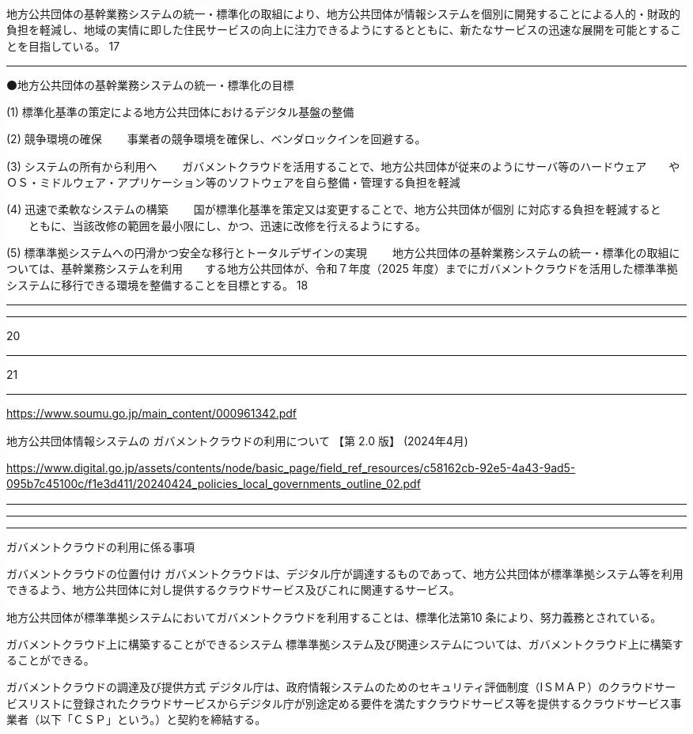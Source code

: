地方公共団体の基幹業務システムの統一・標準化の取組により、地方公共団体が情報システムを個別に開発することによる人的・財政的負担を軽減し、地域の実情に即した住民サービスの向上に注力できるようにするとともに、新たなサービスの迅速な展開を可能とすることを目指している。
17

----------------
⚫️地方公共団体の基幹業務システムの統一・標準化の目標 

(1) 標準化基準の策定による地方公共団体におけるデジタル基盤の整備

(2) 競争環境の確保
　　事業者の競争環境を確保し、ベンダロックインを回避する。

(3) システムの所有から利用へ
　　ガバメントクラウドを活用することで、地方公共団体が従来のようにサーバ等のハードウェア　　やＯＳ・ミドルウェア・アプリケーション等のソフトウェアを自ら整備・管理する負担を軽減

(4) 迅速で柔軟なシステムの構築
　　国が標準化基準を策定又は変更することで、地方公共団体が個別 に対応する負担を軽減すると
　　ともに、当該改修の範囲を最小限にし、かつ、迅速に改修を行えるようにする。

(5) 標準準拠システムへの円滑かつ安全な移行とトータルデザインの実現
　　地方公共団体の基幹業務システムの統一・標準化の取組については、基幹業務システムを利用　　する地方公共団体が、令和７年度（2025 年度）までにガバメントクラウドを活用した標準準拠　　システムに移行できる環境を整備することを目標とする。
18

----------------

----------------
20

----------------
21

----------------
https://www.soumu.go.jp/main_content/000961342.pdf

地方公共団体情報システムの ガバメントクラウドの利用について 【第 2.0 版】
                                                                                                          (2024年4月)

https://www.digital.go.jp/assets/contents/node/basic_page/field_ref_resources/c58162cb-92e5-4a43-9ad5-095b7c45100c/f1e3d411/20240424_policies_local_governments_outline_02.pdf


----------------

----------------

----------------
ガバメントクラウドの利用に係る事項

ガバメントクラウドの位置付け 
ガバメントクラウドは、デジタル庁が調達するものであって、地方公共団体が標準準拠システム等を利用できるよう、地方公共団体に対し提供するクラウドサービス及びこれに関連するサービス。

地方公共団体が標準準拠システムにおいてガバメントクラウドを利用することは、標準化法第10 条により、努力義務とされている。

ガバメントクラウド上に構築することができるシステム
標準準拠システム及び関連システムについては、ガバメントクラウド上に構築することができる。

ガバメントクラウドの調達及び提供方式 
デジタル庁は、政府情報システムのためのセキュリティ評価制度（IＳＭＡＰ）のクラウドサービスリストに登録されたクラウドサービスからデジタル庁が別途定める要件を満たすクラウドサービス等を提供するクラウドサービス事業者（以下「ＣＳＰ」という。）と契約を締結する。 
